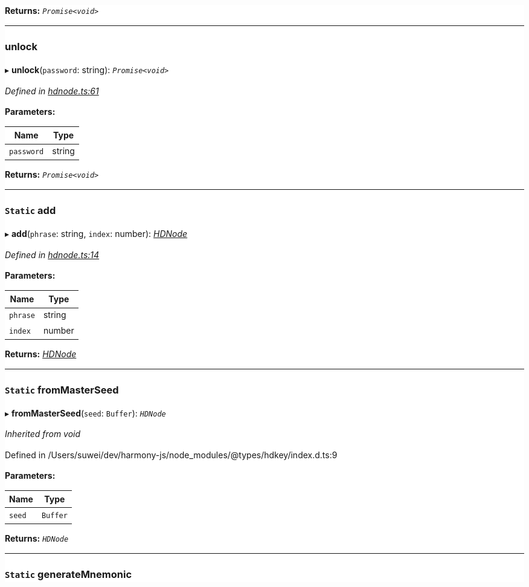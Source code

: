 **Returns:** *`Promise<void>`*

___

###  unlock

▸ **unlock**(`password`: string): *`Promise<void>`*

*Defined in [hdnode.ts:61](https://github.com/harmony-one/sdk/blob/3ec028a/packages/harmony-account/src/hdnode.ts#L61)*

**Parameters:**

Name | Type |
------ | ------ |
`password` | string |

**Returns:** *`Promise<void>`*

___

### `Static` add

▸ **add**(`phrase`: string, `index`: number): *[HDNode](hdnode.md)*

*Defined in [hdnode.ts:14](https://github.com/harmony-one/sdk/blob/3ec028a/packages/harmony-account/src/hdnode.ts#L14)*

**Parameters:**

Name | Type |
------ | ------ |
`phrase` | string |
`index` | number |

**Returns:** *[HDNode](hdnode.md)*

___

### `Static` fromMasterSeed

▸ **fromMasterSeed**(`seed`: `Buffer`): *`HDNode`*

*Inherited from void*

Defined in /Users/suwei/dev/harmony-js/node_modules/@types/hdkey/index.d.ts:9

**Parameters:**

Name | Type |
------ | ------ |
`seed` | `Buffer` |

**Returns:** *`HDNode`*

___

### `Static` generateMnemonic
